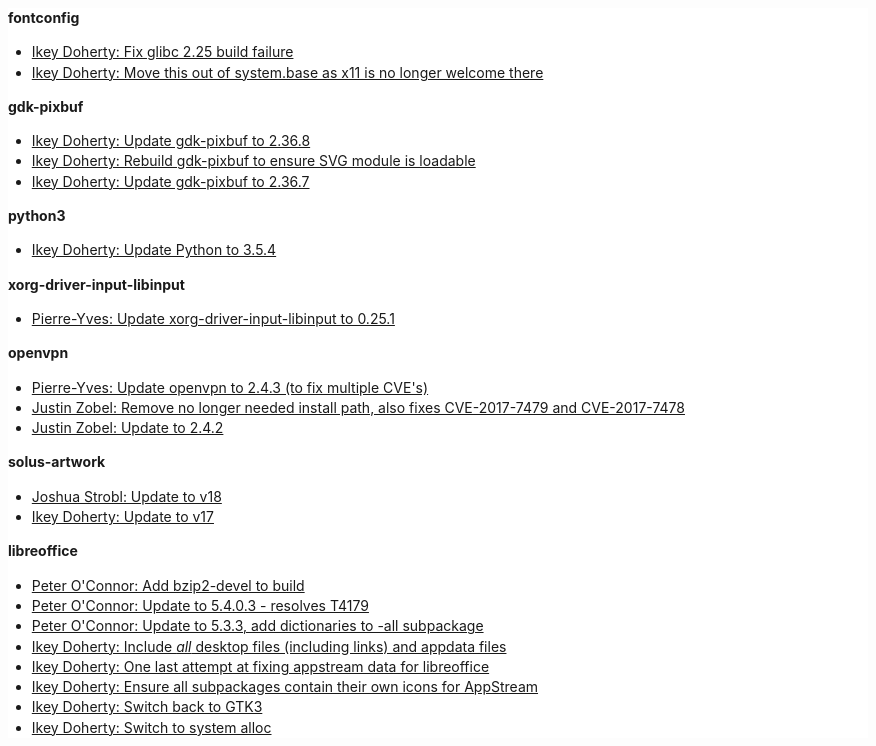 
**fontconfig**

 - [Ikey Doherty: Fix glibc 2.25 build failure](https://dev.solus-project.com/source/fontconfig/browse/master/;ff8e08f)
 - [Ikey Doherty: Move this out of system.base as x11 is no longer welcome there](https://dev.solus-project.com/source/fontconfig/browse/master/;a75c365)


**gdk-pixbuf**

 - [Ikey Doherty: Update gdk-pixbuf to 2.36.8](https://dev.solus-project.com/source/gdk-pixbuf/browse/master/;a4f3482)
 - [Ikey Doherty: Rebuild gdk-pixbuf to ensure SVG module is loadable](https://dev.solus-project.com/source/gdk-pixbuf/browse/master/;36b5547)
 - [Ikey Doherty: Update gdk-pixbuf to 2.36.7](https://dev.solus-project.com/source/gdk-pixbuf/browse/master/;f53e13a)


**python3**

 - [Ikey Doherty: Update Python to 3.5.4](https://dev.solus-project.com/source/python3/browse/master/;45dd12d)


**xorg-driver-input-libinput**

 - [Pierre-Yves: Update xorg-driver-input-libinput to 0.25.1](https://dev.solus-project.com/source/xorg-driver-input-libinput/browse/master/;8eece54)


**openvpn**

 - [Pierre-Yves: Update openvpn to 2.4.3 (to fix multiple CVE's)](https://dev.solus-project.com/source/openvpn/browse/master/;8f57527)
 - [Justin Zobel: Remove no longer needed install path, also fixes CVE-2017-7479 and CVE-2017-7478](https://dev.solus-project.com/source/openvpn/browse/master/;b0575d3)
 - [Justin Zobel: Update to 2.4.2](https://dev.solus-project.com/source/openvpn/browse/master/;f275b68)


**solus-artwork**

 - [Joshua Strobl: Update to v18](https://dev.solus-project.com/source/solus-artwork/browse/master/;549843b)
 - [Ikey Doherty: Update to v17](https://dev.solus-project.com/source/solus-artwork/browse/master/;cc00a75)


**libreoffice**

 - [Peter O'Connor: Add bzip2-devel to build](https://dev.solus-project.com/source/libreoffice/browse/master/;1fc73d2)
 - [Peter O'Connor: Update to 5.4.0.3 - resolves T4179](https://dev.solus-project.com/source/libreoffice/browse/master/;c5bd977)
 - [Peter O'Connor: Update to 5.3.3, add dictionaries to -all subpackage](https://dev.solus-project.com/source/libreoffice/browse/master/;3bb2df0)
 - [Ikey Doherty: Include *all* desktop files (including links) and appdata files](https://dev.solus-project.com/source/libreoffice/browse/master/;9e1a681)
 - [Ikey Doherty: One last attempt at fixing appstream data for libreoffice](https://dev.solus-project.com/source/libreoffice/browse/master/;a3d81f1)
 - [Ikey Doherty: Ensure all subpackages contain their own icons for AppStream](https://dev.solus-project.com/source/libreoffice/browse/master/;217db8e)
 - [Ikey Doherty: Switch back to GTK3](https://dev.solus-project.com/source/libreoffice/browse/master/;c978a76)
 - [Ikey Doherty: Switch to system alloc](https://dev.solus-project.com/source/libreoffice/browse/master/;0cbd287)
